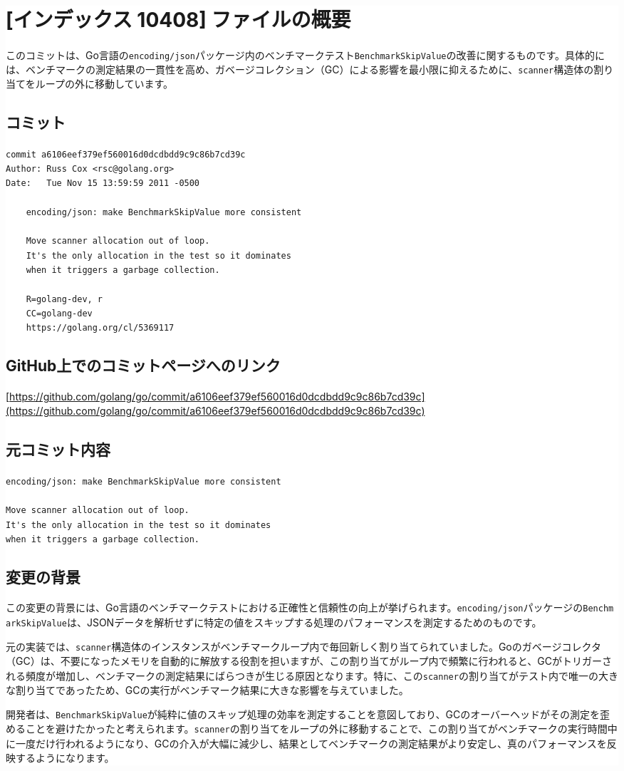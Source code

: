 # [インデックス 10408] ファイルの概要

このコミットは、Go言語の`encoding/json`パッケージ内のベンチマークテスト`BenchmarkSkipValue`の改善に関するものです。具体的には、ベンチマークの測定結果の一貫性を高め、ガベージコレクション（GC）による影響を最小限に抑えるために、`scanner`構造体の割り当てをループの外に移動しています。

## コミット

```
commit a6106eef379ef560016d0dcdbdd9c9c86b7cd39c
Author: Russ Cox <rsc@golang.org>
Date:   Tue Nov 15 13:59:59 2011 -0500

    encoding/json: make BenchmarkSkipValue more consistent

    Move scanner allocation out of loop.
    It's the only allocation in the test so it dominates
    when it triggers a garbage collection.

    R=golang-dev, r
    CC=golang-dev
    https://golang.org/cl/5369117
```

## GitHub上でのコミットページへのリンク

[https://github.com/golang/go/commit/a6106eef379ef560016d0dcdbdd9c9c86b7cd39c](https://github.com/golang/go/commit/a6106eef379ef560016d0dcdbdd9c9c86b7cd39c)

## 元コミット内容

```
encoding/json: make BenchmarkSkipValue more consistent

Move scanner allocation out of loop.
It's the only allocation in the test so it dominates
when it triggers a garbage collection.
```

## 変更の背景

この変更の背景には、Go言語のベンチマークテストにおける正確性と信頼性の向上が挙げられます。`encoding/json`パッケージの`BenchmarkSkipValue`は、JSONデータを解析せずに特定の値をスキップする処理のパフォーマンスを測定するためのものです。

元の実装では、`scanner`構造体のインスタンスがベンチマークループ内で毎回新しく割り当てられていました。Goのガベージコレクタ（GC）は、不要になったメモリを自動的に解放する役割を担いますが、この割り当てがループ内で頻繁に行われると、GCがトリガーされる頻度が増加し、ベンチマークの測定結果にばらつきが生じる原因となります。特に、この`scanner`の割り当てがテスト内で唯一の大きな割り当てであったため、GCの実行がベンチマーク結果に大きな影響を与えていました。

開発者は、`BenchmarkSkipValue`が純粋に値のスキップ処理の効率を測定することを意図しており、GCのオーバーヘッドがその測定を歪めることを避けたかったと考えられます。`scanner`の割り当てをループの外に移動することで、この割り当てがベンチマークの実行時間中に一度だけ行われるようになり、GCの介入が大幅に減少し、結果としてベンチマークの測定結果がより安定し、真のパフォーマンスを反映するようになります。

